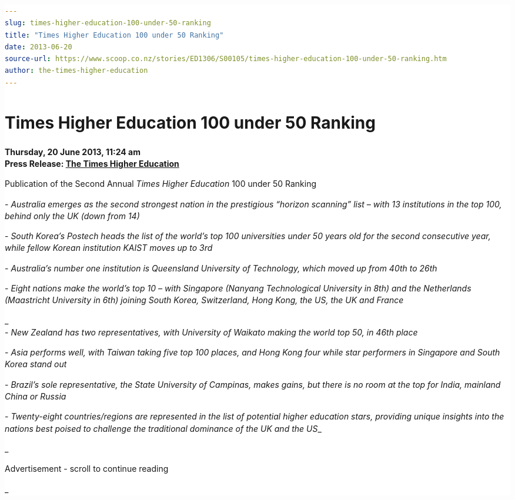 ```yaml
---
slug: times-higher-education-100-under-50-ranking
title: "Times Higher Education 100 under 50 Ranking"
date: 2013-06-20
source-url: https://www.scoop.co.nz/stories/ED1306/S00105/times-higher-education-100-under-50-ranking.htm
author: the-times-higher-education
---
```

Times Higher Education 100 under 50 Ranking
===========================================

**Thursday, 20 June 2013, 11:24 am**  
**Press Release: [The Times Higher Education](https://info.scoop.co.nz/The_Times_Higher_Education)**

  
Publication of the Second Annual _Times Higher Education_ 100 under 50 Ranking  
  
\- _Australia emerges as the second strongest nation in the prestigious “horizon scanning” list – with 13 institutions in the top 100, behind only the UK (down from 14)_  
  
\- _South Korea’s_ _Postech heads the list of the world’s top 100 universities under 50 years old for the second consecutive year, while fellow Korean institution KAIST moves up to 3rd_  
  
\- _Australia’s number one institution is Queensland University of Technology, which moved up from 40th to 26th_  
  
\- _Eight nations make the world’s top 10 – with Singapore (Nanyang Technological University in 8th) and the Netherlands (Maastricht University in 6th) joining South Korea, Switzerland, Hong Kong, the US, the UK and France_

_  
\- _New Zealand has two representatives, with University of Waikato making the world top 50, in 46th place_  
  
\- _Asia performs well, with Taiwan taking five top 100 places, and Hong Kong four while star performers in Singapore and South Korea stand out_  
  
\- _Brazil’s sole representative, the State University of Campinas, makes gains, but there is no room at the top for India, mainland China or Russia_  
  
\- _Twenty-eight countries/regions are represented in the list of potential higher education stars, providing unique insights into the nations best poised to challenge the traditional dominance of the UK and the US__

_

Advertisement - scroll to continue reading











_
